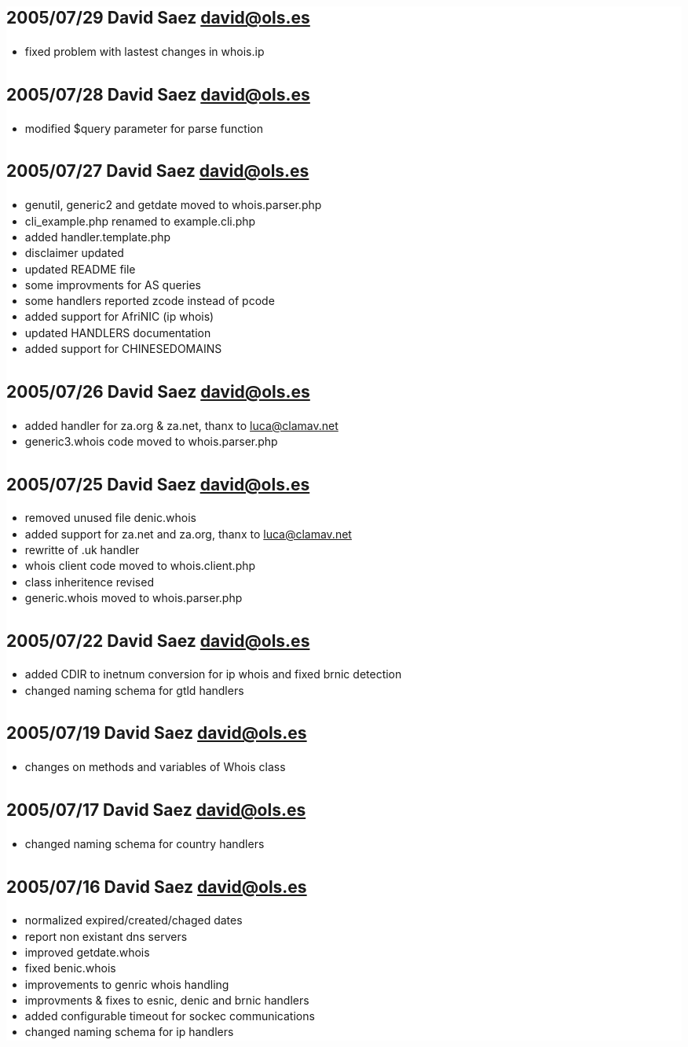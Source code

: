 2005/07/29  David Saez <david@ols.es>
-------------------------------------
*   fixed problem with lastest changes in whois.ip

2005/07/28  David Saez <david@ols.es>
-------------------------------------
*   modified $query parameter for parse function

2005/07/27  David Saez <david@ols.es>
-------------------------------------
*   genutil, generic2 and getdate moved to whois.parser.php
*   cli_example.php renamed to example.cli.php
*   added handler.template.php
*   disclaimer updated
*   updated README file
*   some improvments for AS queries
*   some handlers reported zcode instead of pcode
*   added support for AfriNIC (ip whois)
*   updated HANDLERS documentation
*   added support for CHINESEDOMAINS

2005/07/26  David Saez <david@ols.es>
-------------------------------------
*   added handler for za.org & za.net, thanx to luca@clamav.net
*   generic3.whois code moved to whois.parser.php

2005/07/25  David Saez <david@ols.es>
-------------------------------------
*   removed unused file denic.whois
*   added support for za.net and za.org, thanx to luca@clamav.net
*   rewritte of .uk handler
*   whois client code moved to whois.client.php
*   class inheritence revised
*   generic.whois moved to whois.parser.php

2005/07/22  David Saez <david@ols.es>
-------------------------------------
*   added CDIR to inetnum conversion for ip whois and fixed brnic detection
*   changed naming schema for gtld handlers

2005/07/19  David Saez <david@ols.es>
-------------------------------------
*   changes on methods and variables of Whois class

2005/07/17  David Saez <david@ols.es>
-------------------------------------
*   changed naming schema for country handlers

2005/07/16  David Saez <david@ols.es>
-------------------------------------
*   normalized expired/created/chaged dates
*   report non existant dns servers
*   improved getdate.whois
*   fixed benic.whois
*   improvements to genric whois handling
*   improvments & fixes to esnic, denic and brnic handlers
*   added configurable timeout for sockec communications
*   changed naming schema for ip handlers
